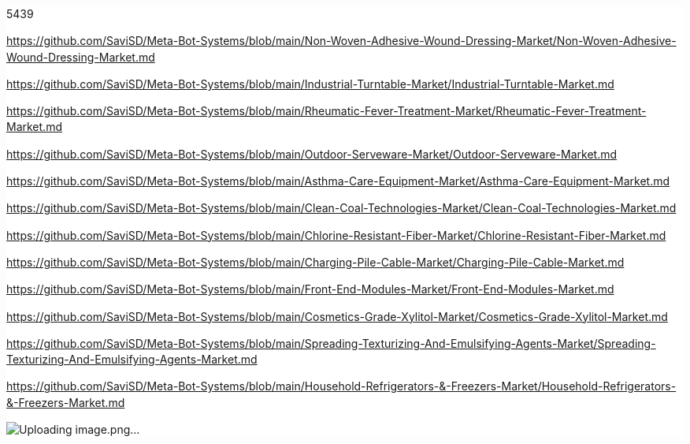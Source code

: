 5439</p><p><a href="https://github.com/SaviSD/Meta-Bot-Systems/blob/main/Non-Woven-Adhesive-Wound-Dressing-Market/Non-Woven-Adhesive-Wound-Dressing-Market.md">https://github.com/SaviSD/Meta-Bot-Systems/blob/main/Non-Woven-Adhesive-Wound-Dressing-Market/Non-Woven-Adhesive-Wound-Dressing-Market.md</a></p><p><a href="https://github.com/SaviSD/Meta-Bot-Systems/blob/main/Industrial-Turntable-Market/Industrial-Turntable-Market.md">https://github.com/SaviSD/Meta-Bot-Systems/blob/main/Industrial-Turntable-Market/Industrial-Turntable-Market.md</a></p><p><a href="https://github.com/SaviSD/Meta-Bot-Systems/blob/main/Rheumatic-Fever-Treatment-Market/Rheumatic-Fever-Treatment-Market.md">https://github.com/SaviSD/Meta-Bot-Systems/blob/main/Rheumatic-Fever-Treatment-Market/Rheumatic-Fever-Treatment-Market.md</a></p><p><a href="https://github.com/SaviSD/Meta-Bot-Systems/blob/main/Outdoor-Serveware-Market/Outdoor-Serveware-Market.md">https://github.com/SaviSD/Meta-Bot-Systems/blob/main/Outdoor-Serveware-Market/Outdoor-Serveware-Market.md</a></p><p><a href="https://github.com/SaviSD/Meta-Bot-Systems/blob/main/Asthma-Care-Equipment-Market/Asthma-Care-Equipment-Market.md">https://github.com/SaviSD/Meta-Bot-Systems/blob/main/Asthma-Care-Equipment-Market/Asthma-Care-Equipment-Market.md</a></p><p><a href="https://github.com/SaviSD/Meta-Bot-Systems/blob/main/Clean-Coal-Technologies-Market/Clean-Coal-Technologies-Market.md">https://github.com/SaviSD/Meta-Bot-Systems/blob/main/Clean-Coal-Technologies-Market/Clean-Coal-Technologies-Market.md</a></p><p><a href="https://github.com/SaviSD/Meta-Bot-Systems/blob/main/Chlorine-Resistant-Fiber-Market/Chlorine-Resistant-Fiber-Market.md">https://github.com/SaviSD/Meta-Bot-Systems/blob/main/Chlorine-Resistant-Fiber-Market/Chlorine-Resistant-Fiber-Market.md</a></p><p><a href="https://github.com/SaviSD/Meta-Bot-Systems/blob/main/Charging-Pile-Cable-Market/Charging-Pile-Cable-Market.md">https://github.com/SaviSD/Meta-Bot-Systems/blob/main/Charging-Pile-Cable-Market/Charging-Pile-Cable-Market.md</a></p><p><a href="https://github.com/SaviSD/Meta-Bot-Systems/blob/main/Front-End-Modules-Market/Front-End-Modules-Market.md">https://github.com/SaviSD/Meta-Bot-Systems/blob/main/Front-End-Modules-Market/Front-End-Modules-Market.md</a></p><p><a href="https://github.com/SaviSD/Meta-Bot-Systems/blob/main/Cosmetics-Grade-Xylitol-Market/Cosmetics-Grade-Xylitol-Market.md">https://github.com/SaviSD/Meta-Bot-Systems/blob/main/Cosmetics-Grade-Xylitol-Market/Cosmetics-Grade-Xylitol-Market.md</a></p><p><a href="https://github.com/SaviSD/Meta-Bot-Systems/blob/main/Spreading-Texturizing-And-Emulsifying-Agents-Market/Spreading-Texturizing-And-Emulsifying-Agents-Market.md">https://github.com/SaviSD/Meta-Bot-Systems/blob/main/Spreading-Texturizing-And-Emulsifying-Agents-Market/Spreading-Texturizing-And-Emulsifying-Agents-Market.md</a></p><p><a href="https://github.com/SaviSD/Meta-Bot-Systems/blob/main/Household-Refrigerators-&-Freezers-Market/Household-Refrigerators-&-Freezers-Market.md">https://github.com/SaviSD/Meta-Bot-Systems/blob/main/Household-Refrigerators-&-Freezers-Market/Household-Refrigerators-&-Freezers-Market.md</a></p>
![Uploading image.png…]()
